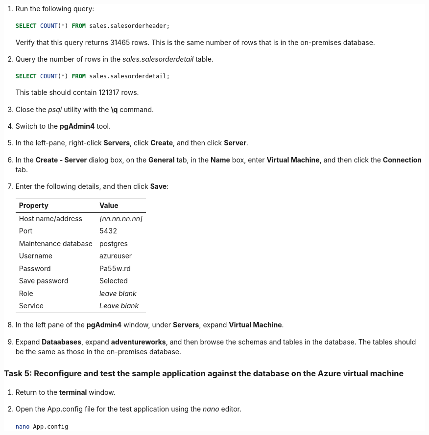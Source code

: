 1. Run the following query:

    ```SQL
    SELECT COUNT(*) FROM sales.salesorderheader;
    ```

    Verify that this query returns 31465 rows. This is the same number of rows that is in the on-premises database.

1. Query the number of rows in the *sales.salesorderdetail* table.

    ```SQL
    SELECT COUNT(*) FROM sales.salesorderdetail;
    ```

    This table should contain 121317 rows.

1. Close the *psql* utility with the **\q** command.

1. Switch to the **pgAdmin4** tool.

1. In the left-pane, right-click **Servers**, click **Create**, and then click **Server**.

1. In the **Create - Server** dialog box, on the **General** tab, in the **Name** box, enter **Virtual Machine**, and then click the **Connection** tab.

1. Enter the following details, and then click **Save**:

    | Property  | Value  |
    |---|---|
    | Host name/address | *[nn.nn.nn.nn]* |
    | Port | 5432 |
    | Maintenance database | postgres |
    | Username | azureuser |
    | Password | Pa55w.rd |
    | Save password | Selected |
    | Role | *leave blank* |
    | Service | *Leave blank* |

1. In the left pane of the **pgAdmin4** window, under **Servers**, expand **Virtual Machine**.

1. Expand **Dataabases**, expand **adventureworks**, and then browse the schemas and tables in the database. The tables should be the same as those in the on-premises database.

### Task 5: Reconfigure and test the sample application against the database on the Azure virtual machine

1. Return to the **terminal** window.

1. Open the App.config file for the test application using the *nano* editor.

    ```bash
    nano App.config
    ```
